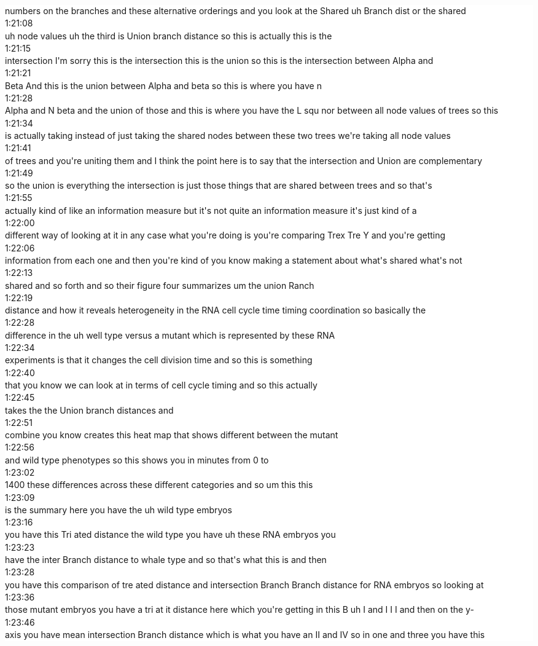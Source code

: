 numbers on the branches and these alternative orderings and you look at the Shared uh Branch dist or the shared     
1:21:08     
uh node values uh the third is Union branch distance so this is actually this is the     
1:21:15     
intersection I'm sorry this is the intersection this is the union so this is the intersection between Alpha and     
1:21:21     
Beta And this is the union between Alpha and beta so this is where you have n     
1:21:28     
Alpha and N beta and the union of those and this is where you have the L squ nor between all node values of trees so this     
1:21:34     
is actually taking instead of just taking the shared nodes between these two trees we're taking all node values     
1:21:41     
of trees and you're uniting them and I think the point here is to say that the intersection and Union are complementary     
1:21:49     
so the union is everything the intersection is just those things that are shared between trees and so that's     
1:21:55     
actually kind of like an information measure but it's not quite an information measure it's just kind of a     
1:22:00     
different way of looking at it in any case what you're doing is you're comparing Trex Tre Y and you're getting     
1:22:06     
information from each one and then you're kind of you know making a statement about what's shared what's not     
1:22:13     
shared and so forth and so their figure four summarizes um the union Ranch     
1:22:19     
distance and how it reveals heterogeneity in the RNA cell cycle time timing coordination so basically the     
1:22:28     
difference in the uh well type versus a mutant which is represented by these RNA     
1:22:34     
experiments is that it changes the cell division time and so this is something     
1:22:40     
that you know we can look at in terms of cell cycle timing and so this actually     
1:22:45     
takes the the Union branch distances and     
1:22:51     
combine you know creates this heat map that shows different between the mutant     
1:22:56     
and wild type phenotypes so this shows you in minutes from 0 to     
1:23:02     
1400 these differences across these different categories and so um this this     
1:23:09     
is the summary here you have the uh wild type embryos     
1:23:16     
you have this Tri ated distance the wild type you have uh these RNA embryos you     
1:23:23     
have the inter Branch distance to whale type and so that's what this is and then     
1:23:28     
you have this comparison of tre ated distance and intersection Branch Branch distance for RNA embryos so looking at     
1:23:36     
those mutant embryos you have a tri at it distance here which you're getting in this B uh I and I I I and then on the y-     
1:23:46     
axis you have mean intersection Branch distance which is what you have an II and IV so in one and three you have this     